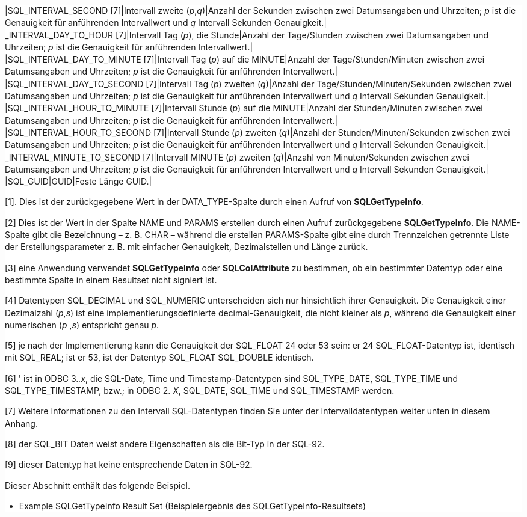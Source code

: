 |SQL_INTERVAL_SECOND [7]|Intervall zweite (*p*,*q*)|Anzahl der Sekunden zwischen zwei Datumsangaben und Uhrzeiten; *p* ist die Genauigkeit für anführenden Intervallwert und *q* Intervall Sekunden Genauigkeit.|  
_INTERVAL_DAY_TO_HOUR [7]|Intervall Tag (*p*), die Stunde|Anzahl der Tage/Stunden zwischen zwei Datumsangaben und Uhrzeiten; *p* ist die Genauigkeit für anführenden Intervallwert.|  
|SQL_INTERVAL_DAY_TO_MINUTE [7]|Intervall Tag (*p*) auf die MINUTE|Anzahl der Tage/Stunden/Minuten zwischen zwei Datumsangaben und Uhrzeiten; *p* ist die Genauigkeit für anführenden Intervallwert.|  
|SQL_INTERVAL_DAY_TO_SECOND [7]|Intervall Tag (*p*) zweiten (*q*)|Anzahl der Tage/Stunden/Minuten/Sekunden zwischen zwei Datumsangaben und Uhrzeiten; *p* ist die Genauigkeit für anführenden Intervallwert und *q* Intervall Sekunden Genauigkeit.|  
|SQL_INTERVAL_HOUR_TO_MINUTE [7]|Intervall Stunde (*p*) auf die MINUTE|Anzahl der Stunden/Minuten zwischen zwei Datumsangaben und Uhrzeiten; *p* ist die Genauigkeit für anführenden Intervallwert.|  
|SQL_INTERVAL_HOUR_TO_SECOND [7]|Intervall Stunde (*p*) zweiten (*q*)|Anzahl der Stunden/Minuten/Sekunden zwischen zwei Datumsangaben und Uhrzeiten; *p* ist die Genauigkeit für anführenden Intervallwert und *q* Intervall Sekunden Genauigkeit.|  
_INTERVAL_MINUTE_TO_SECOND [7]|Intervall MINUTE (*p*) zweiten (*q*)|Anzahl von Minuten/Sekunden zwischen zwei Datumsangaben und Uhrzeiten; *p* ist die Genauigkeit für anführenden Intervallwert und *q* Intervall Sekunden Genauigkeit.|  
|SQL_GUID|GUID|Feste Länge GUID.|  
  
 [1]. Dies ist der zurückgegebene Wert in der DATA_TYPE-Spalte durch einen Aufruf von **SQLGetTypeInfo**.  
  
 [2] Dies ist der Wert in der Spalte NAME und PARAMS erstellen durch einen Aufruf zurückgegebene **SQLGetTypeInfo**. Die NAME-Spalte gibt die Bezeichnung – z. B. CHAR – während die erstellen PARAMS-Spalte gibt eine durch Trennzeichen getrennte Liste der Erstellungsparameter z. B. mit einfacher Genauigkeit, Dezimalstellen und Länge zurück.  
  
 [3] eine Anwendung verwendet **SQLGetTypeInfo** oder **SQLColAttribute** zu bestimmen, ob ein bestimmter Datentyp oder eine bestimmte Spalte in einem Resultset nicht signiert ist.  
  
 [4] Datentypen SQL_DECIMAL und SQL_NUMERIC unterscheiden sich nur hinsichtlich ihrer Genauigkeit. Die Genauigkeit einer Dezimalzahl (*p*,*s*) ist eine implementierungsdefinierte decimal-Genauigkeit, die nicht kleiner als *p*, während die Genauigkeit einer numerischen (*p* ,*s*) entspricht genau *p*.  
  
 [5] je nach der Implementierung kann die Genauigkeit der SQL_FLOAT 24 oder 53 sein: er 24 SQL_FLOAT-Datentyp ist, identisch mit SQL_REAL; ist er 53, ist der Datentyp SQL_FLOAT SQL_DOUBLE identisch.  
  
 [6] ' ist in ODBC 3.*.x*, die SQL-Date, Time und Timestamp-Datentypen sind SQL_TYPE_DATE, SQL_TYPE_TIME und SQL_TYPE_TIMESTAMP, bzw.; in ODBC 2. *X*, SQL_DATE, SQL_TIME und SQL_TIMESTAMP werden.  
  
 [7] Weitere Informationen zu den Intervall SQL-Datentypen finden Sie unter der [Intervalldatentypen](../../../odbc/reference/appendixes/interval-data-types.md) weiter unten in diesem Anhang.  
  
 [8] der SQL_BIT Daten weist andere Eigenschaften als die Bit-Typ in der SQL-92.  
  
 [9] dieser Datentyp hat keine entsprechende Daten in SQL-92.  
  
 Dieser Abschnitt enthält das folgende Beispiel.  
  
-   [Example SQLGetTypeInfo Result Set (Beispielergebnis des SQLGetTypeInfo-Resultsets)](../../../odbc/reference/appendixes/example-sqlgettypeinfo-result-set.md)
